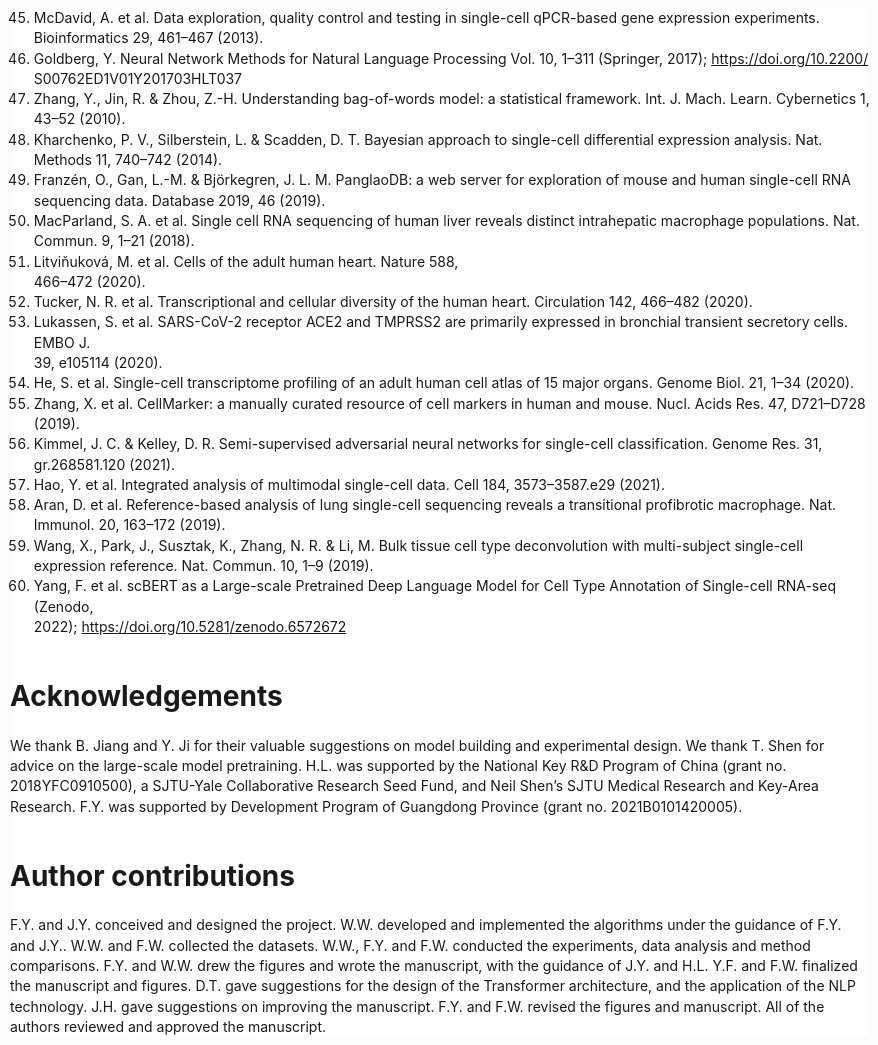 45.	 McDavid, A. et al. Data exploration, quality control and testing in single-cell qPCR-based gene expression experiments. Bioinformatics 29, 461–467 (2013).   
46.	 Goldberg, Y. Neural Network Methods for Natural Language Processing Vol. 10, 1–311 (Springer, 2017); https://doi.org/10.2200/ S00762ED1V01Y201703HLT037   
47.	 Zhang, Y., Jin, R. & Zhou, Z.-H. Understanding bag-of-words model: a statistical framework. Int. J. Mach. Learn. Cybernetics 1,   
43–52 (2010).   
48.	 Kharchenko, P. V., Silberstein, L. & Scadden, D. T. Bayesian approach to single-cell differential expression analysis. Nat. Methods 11, 740–742 (2014).   
49.	 Franzén, O., Gan, L.-M. & Björkegren, J. L. M. PanglaoDB: a web server for exploration of mouse and human single-cell RNA sequencing data. Database 2019, 46 (2019).   
50.	 MacParland, S. A. et al. Single cell RNA sequencing of human liver reveals distinct intrahepatic macrophage populations. Nat. Commun. 9, 1–21 (2018).   
51.	 Litviňuková, M. et al. Cells of the adult human heart. Nature 588,   
466–472 (2020).   
52.	 Tucker, N. R. et al. Transcriptional and cellular diversity of the human heart. Circulation 142, 466–482 (2020).   
53.	 Lukassen, S. et al. SARS-CoV-2 receptor ACE2 and TMPRSS2 are primarily expressed in bronchial transient secretory cells. EMBO J.   
39, e105114 (2020).   
54.	 He, S. et al. Single-cell transcriptome profiling of an adult human cell atlas of 15 major organs. Genome Biol. 21, 1–34 (2020).   
55.	 Zhang, X. et al. CellMarker: a manually curated resource of cell markers in human and mouse. Nucl. Acids Res. 47, D721–D728 (2019).   
56.	 Kimmel, J. C. & Kelley, D. R. Semi-supervised adversarial neural networks for single-cell classification. Genome Res. 31, gr.268581.120 (2021).   
57.	 Hao, Y. et al. Integrated analysis of multimodal single-cell data. Cell 184, 3573–3587.e29 (2021).   
58.	 Aran, D. et al. Reference-based analysis of lung single-cell sequencing reveals a transitional profibrotic macrophage. Nat. Immunol. 20, 163–172 (2019).   
59.	 Wang, X., Park, J., Susztak, K., Zhang, N. R. & Li, M. Bulk tissue cell type deconvolution with multi-subject single-cell expression reference. Nat. Commun. 10, 1–9 (2019).   
60.	 Yang, F. et al. scBERT as a Large-scale Pretrained Deep Language Model for Cell Type Annotation of Single-cell RNA-seq (Zenodo,   
2022); https://doi.org/10.5281/zenodo.6572672  

# Acknowledgements  

We thank B. Jiang and Y. Ji for their valuable suggestions on model building and experimental design. We thank T. Shen for advice on the large-scale model pretraining. H.L. was supported by the National Key R&D Program of China (grant no. 2018YFC0910500), a SJTU-Yale Collaborative Research Seed Fund, and Neil Shen’s SJTU Medical Research and Key-Area Research. F.Y. was supported by Development Program of Guangdong Province (grant no. 2021B0101420005).  

# Author contributions  

F.Y. and J.Y. conceived and designed the project. W.W. developed and implemented the algorithms under the guidance of F.Y. and J.Y.. W.W. and F.W. collected the datasets. W.W., F.Y. and F.W. conducted the experiments, data analysis and method comparisons. F.Y. and W.W. drew the figures and wrote the manuscript, with the guidance of J.Y. and H.L. Y.F. and F.W. finalized the manuscript and figures. D.T. gave suggestions for the design of the Transformer architecture, and the application of the NLP technology. J.H. gave suggestions on improving the manuscript. F.Y. and F.W. revised the figures and manuscript. All of the authors reviewed and approved the manuscript.  
